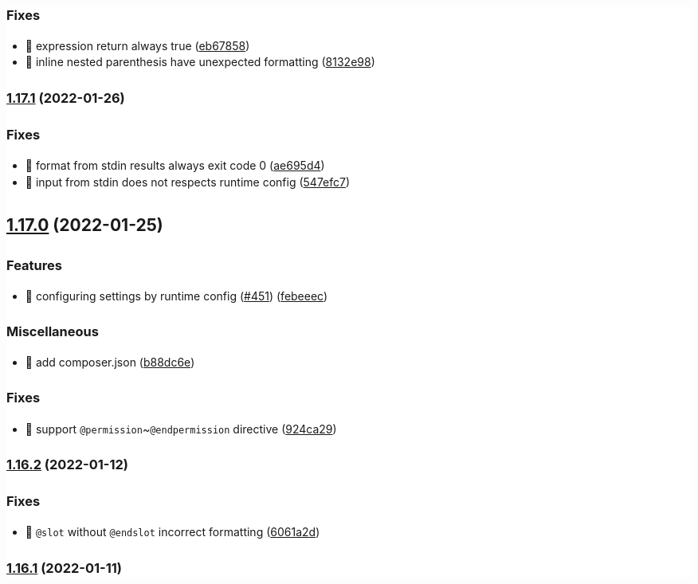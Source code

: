 
### Fixes

* 🐛 expression return always true ([eb67858](https://www.github.com/shufo/blade-formatter/commit/eb6785829f38b86c6287af6c48a30dbb5c017b0b))
* 🐛 inline nested parenthesis have unexpected formatting ([8132e98](https://www.github.com/shufo/blade-formatter/commit/8132e98a0a481591d674f56c89cce7d7d75d9ca5))

### [1.17.1](https://www.github.com/shufo/blade-formatter/compare/v1.17.0...v1.17.1) (2022-01-26)


### Fixes

* 🐛 format from stdin results always exit code 0 ([ae695d4](https://www.github.com/shufo/blade-formatter/commit/ae695d424efde98e7cc01b6c39be8d4f69a6807b))
* 🐛 input from stdin does not respects runtime config ([547efc7](https://www.github.com/shufo/blade-formatter/commit/547efc78db3b4d466e8b419262bed79e071c43e3))

## [1.17.0](https://www.github.com/shufo/blade-formatter/compare/v1.16.2...v1.17.0) (2022-01-25)


### Features

* 🎸 configuring settings by runtime config ([#451](https://www.github.com/shufo/blade-formatter/issues/451)) ([febeeec](https://www.github.com/shufo/blade-formatter/commit/febeeec88cd161dcf44abd9199b2d8f7bdf5468a))


### Miscellaneous

* 🤖 add composer.json ([b88dc6e](https://www.github.com/shufo/blade-formatter/commit/b88dc6e0409d2cc27198d95ed4488b6a35ecfc5b))


### Fixes

* 🐛 support `@permission`~`@endpermission` directive ([924ca29](https://www.github.com/shufo/blade-formatter/commit/924ca293f9c36432647abb93492d1b596ed48535))

### [1.16.2](https://www.github.com/shufo/blade-formatter/compare/v1.16.1...v1.16.2) (2022-01-12)


### Fixes

* 🐛 `@slot` without `@endslot` incorrect formatting ([6061a2d](https://www.github.com/shufo/blade-formatter/commit/6061a2d540895ec5f2a65a36c542b4e6d4490048))

### [1.16.1](https://www.github.com/shufo/blade-formatter/compare/v1.16.0...v1.16.1) (2022-01-11)

